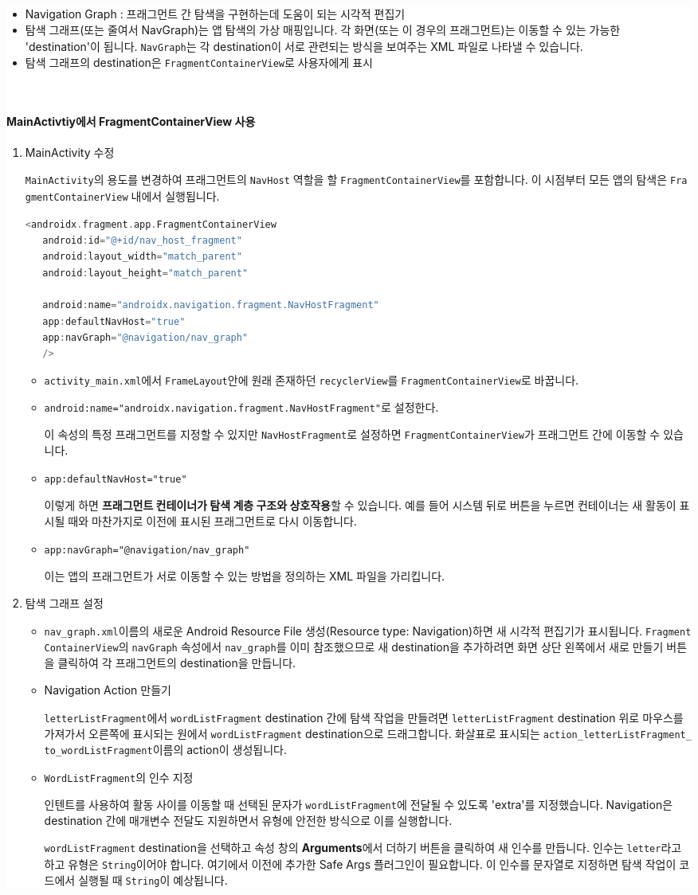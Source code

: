 + Navigation Graph : 프래그먼트 간 탐색을 구현하는데 도움이 되는 시각적 편집기
+ 탐색 그래프(또는 줄여서 NavGraph)는 앱 탐색의 가상 매핑입니다. 각 화면(또는 이 경우의 프래그먼트)는 이동할 수 있는 가능한 'destination'이 됩니다. `NavGraph`는 각 destination이 서로 관련되는 방식을 보여주는 XML 파일로 나타낼 수 있습니다. 
+ 탐색 그래프의 destination은 `FragmentContainerView`로 사용자에게 표시

<br>

#### MainActivtiy에서 FragmentContainerView 사용

1. MainActivity 수정

   `MainActivity`의 용도를 변경하여 프래그먼트의 `NavHost` 역할을 할 `FragmentContainerView`를 포함합니다. 이 시점부터 모든 앱의 탐색은 `FragmentContainerView` 내에서 실행됩니다. 

   ```kotlin
   <androidx.fragment.app.FragmentContainerView
      android:id="@+id/nav_host_fragment"
      android:layout_width="match_parent"
      android:layout_height="match_parent"
   
      android:name="androidx.navigation.fragment.NavHostFragment"
      app:defaultNavHost="true"
      app:navGraph="@navigation/nav_graph" 
      />
   ```

   + `activity_main.xml`에서 `FrameLayout`안에 원래 존재하던 `recyclerView`를 `FragmentContainerView`로 바꿉니다. 

   + `android:name="androidx.navigation.fragment.NavHostFragment"`로 설정한다.  

     이 속성의 특정 프래그먼트를 지정할 수 있지만 `NavHostFragment`로 설정하면 `FragmentContainerView`가 프래그먼트 간에 이동할 수 있습니다.

   + `app:defaultNavHost="true"`

     이렇게 하면 **프래그먼트 컨테이너가 탐색 계층 구조와 상호작용**할 수 있습니다. 예를 들어 시스템 뒤로 버튼을 누르면 컨테이너는 새 활동이 표시될 때와 마찬가지로 이전에 표시된 프래그먼트로 다시 이동합니다.

   + `app:navGraph="@navigation/nav_graph" `

     이는 앱의 프래그먼트가 서로 이동할 수 있는 방법을 정의하는 XML 파일을 가리킵니다.

     

2. 탐색 그래프 설정

   + `nav_graph.xml`이름의 새로운 Android Resource File 생성(Resource type: Navigation)하면 새 시각적 편집기가 표시됩니다. `FragmentContainerView`의 `navGraph` 속성에서 `nav_graph`를 이미 참조했으므로 새 destination을 추가하려면 화면 상단 왼쪽에서 새로 만들기 버튼을 클릭하여 각 프래그먼트의 destination을 만듭니다. 

   + Navigation Action 만들기

     `letterListFragment`에서 `wordListFragment` destination 간에 탐색 작업을 만들려면 `letterListFragment` destination 위로 마우스를 가져가서 오른쪽에 표시되는 원에서 `wordListFragment` destination으로 드래그합니다. 화살표로 표시되는 `action_letterListFragment_to_wordListFragment`이름의 action이 생성됩니다. 

   + `WordListFragment`의 인수 지정

     인텐트를 사용하여 활동 사이를 이동할 때 선택된 문자가 `wordListFragment`에 전달될 수 있도록 'extra'를 지정했습니다. Navigation은  destination 간에 매개변수 전달도 지원하면서 유형에 안전한 방식으로 이를 실행합니다.

     `wordListFragment` destination을 선택하고 속성 창의 **Arguments**에서 더하기 버튼을 클릭하여 새 인수를 만듭니다. 인수는 `letter`라고 하고 유형은 `String`이어야 합니다. 여기에서 이전에 추가한 Safe Args 플러그인이 필요합니다. 이 인수를 문자열로 지정하면 탐색 작업이 코드에서 실행될 때 `String`이 예상됩니다.
